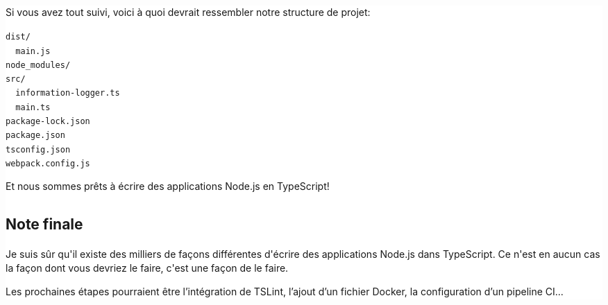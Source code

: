 Si vous avez tout suivi, voici à quoi devrait ressembler notre structure de projet:

```
dist/
  main.js
node_modules/
src/
  information-logger.ts
  main.ts
package-lock.json
package.json
tsconfig.json
webpack.config.js
```

Et nous sommes prêts à écrire des applications Node.js en TypeScript!

## Note finale
Je suis sûr qu'il existe des milliers de façons différentes d'écrire des applications Node.js dans TypeScript. Ce n'est en aucun cas la façon dont vous devriez le faire, c'est une façon de le faire.

Les prochaines étapes pourraient être l’intégration de TSLint, l’ajout d’un fichier Docker, la configuration d’un pipeline CI...